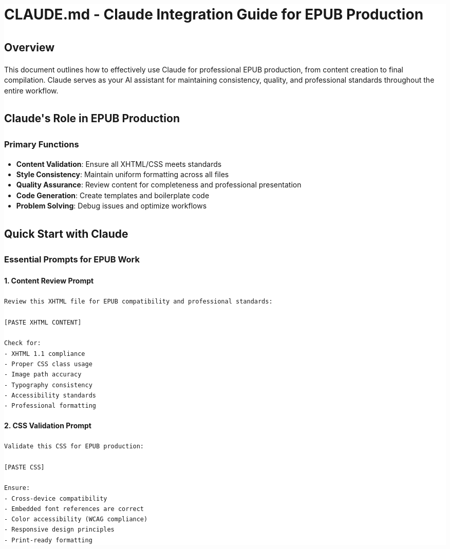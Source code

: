 # CLAUDE.md - Claude Integration Guide for EPUB Production

## Overview
This document outlines how to effectively use Claude for professional EPUB production, from content creation to final compilation. Claude serves as your AI assistant for maintaining consistency, quality, and professional standards throughout the entire workflow.

## Claude's Role in EPUB Production

### Primary Functions
- **Content Validation**: Ensure all XHTML/CSS meets standards
- **Style Consistency**: Maintain uniform formatting across all files
- **Quality Assurance**: Review content for completeness and professional presentation
- **Code Generation**: Create templates and boilerplate code
- **Problem Solving**: Debug issues and optimize workflows

## Quick Start with Claude

### Essential Prompts for EPUB Work

#### 1. Content Review Prompt
```
Review this XHTML file for EPUB compatibility and professional standards:

[PASTE XHTML CONTENT]

Check for:
- XHTML 1.1 compliance
- Proper CSS class usage
- Image path accuracy
- Typography consistency
- Accessibility standards
- Professional formatting
```

#### 2. CSS Validation Prompt
```
Validate this CSS for EPUB production:

[PASTE CSS]

Ensure:
- Cross-device compatibility
- Embedded font references are correct
- Color accessibility (WCAG compliance)
- Responsive design principles
- Print-ready formatting
```
